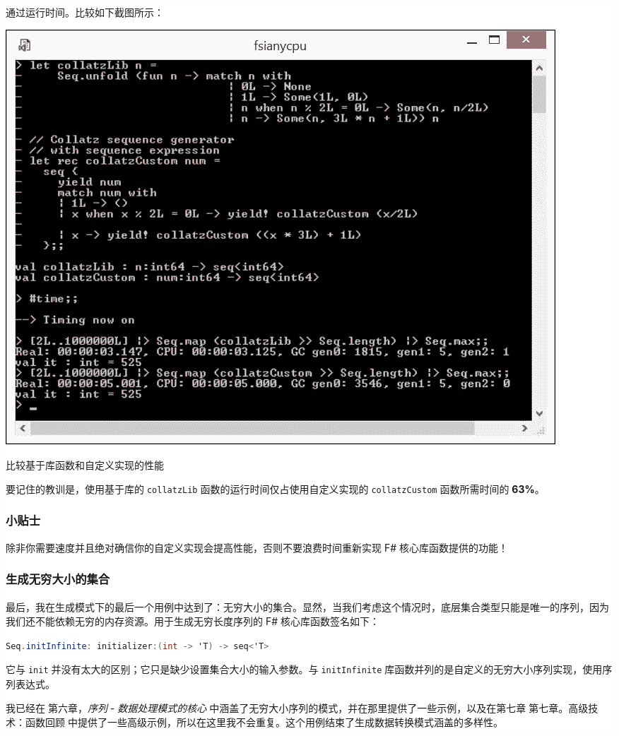 通过运行时间。比较如下截图所示：

![生成未知大小的集合](img/Image00040.jpg)

比较基于库函数和自定义实现的性能

要记住的教训是，使用基于库的 `collatzLib` 函数的运行时间仅占使用自定义实现的 `collatzCustom` 函数所需时间的 **63%**。

### 小贴士

除非你需要速度并且绝对确信你的自定义实现会提高性能，否则不要浪费时间重新实现 F# 核心库函数提供的功能！

### 生成无穷大小的集合

最后，我在生成模式下的最后一个用例中达到了：无穷大小的集合。显然，当我们考虑这个情况时，底层集合类型只能是唯一的序列，因为我们还不能依赖无穷的内存资源。用于生成无穷长度序列的 F# 核心库函数签名如下：

```cs
Seq.initInfinite: initializer:(int -> 'T) -> seq<'T> 

```

它与 `init` 并没有太大的区别；它只是缺少设置集合大小的输入参数。与 `initInfinite` 库函数并列的是自定义的无穷大小序列实现，使用序列表达式。

我已经在 第六章，*序列 - 数据处理模式的核心* 中涵盖了无穷大小序列的模式，并在那里提供了一些示例，以及在第七章 第七章。高级技术：函数回顾 中提供了一些高级示例，所以在这里我不会重复。这个用例结束了生成数据转换模式涵盖的多样性。
